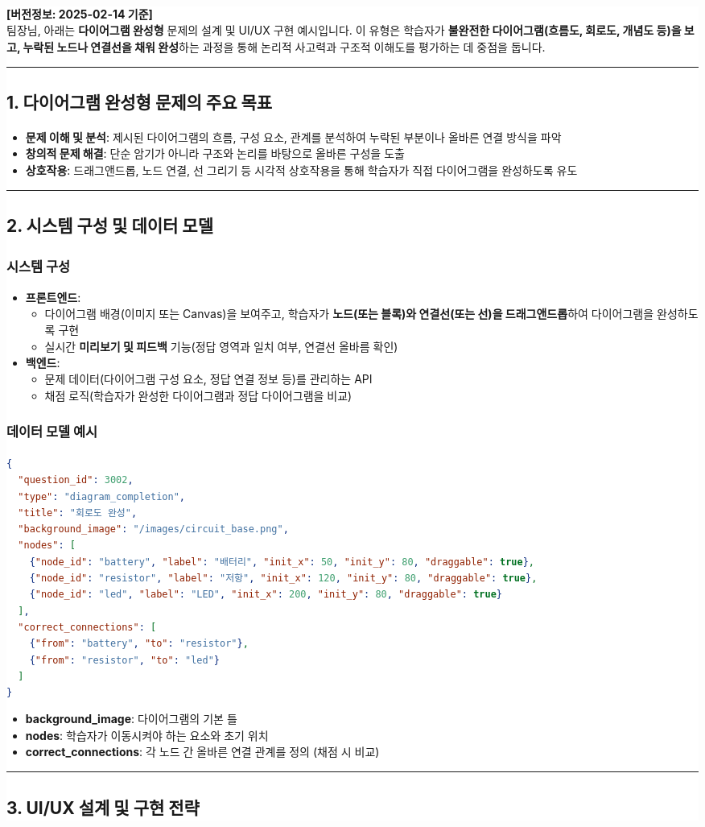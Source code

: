 **\[버전정보: 2025-02-14 기준\]**  
팀장님, 아래는 **다이어그램 완성형** 문제의 설계 및 UI/UX 구현 예시입니다. 이 유형은 학습자가 **불완전한 다이어그램(흐름도, 회로도, 개념도 등)을 보고, 누락된 노드나 연결선을 채워 완성**하는 과정을 통해 논리적 사고력과 구조적 이해도를 평가하는 데 중점을 둡니다.

---

## 1. 다이어그램 완성형 문제의 주요 목표

- **문제 이해 및 분석**: 제시된 다이어그램의 흐름, 구성 요소, 관계를 분석하여 누락된 부분이나 올바른 연결 방식을 파악  
- **창의적 문제 해결**: 단순 암기가 아니라 구조와 논리를 바탕으로 올바른 구성을 도출  
- **상호작용**: 드래그앤드롭, 노드 연결, 선 그리기 등 시각적 상호작용을 통해 학습자가 직접 다이어그램을 완성하도록 유도

---

## 2. 시스템 구성 및 데이터 모델

### 시스템 구성

- **프론트엔드**:  
  - 다이어그램 배경(이미지 또는 Canvas)을 보여주고, 학습자가 **노드(또는 블록)와 연결선(또는 선)을 드래그앤드롭**하여 다이어그램을 완성하도록 구현  
  - 실시간 **미리보기 및 피드백** 기능(정답 영역과 일치 여부, 연결선 올바름 확인)
- **백엔드**:  
  - 문제 데이터(다이어그램 구성 요소, 정답 연결 정보 등)를 관리하는 API  
  - 채점 로직(학습자가 완성한 다이어그램과 정답 다이어그램을 비교)

### 데이터 모델 예시

```json
{
  "question_id": 3002,
  "type": "diagram_completion",
  "title": "회로도 완성",
  "background_image": "/images/circuit_base.png",
  "nodes": [
    {"node_id": "battery", "label": "배터리", "init_x": 50, "init_y": 80, "draggable": true},
    {"node_id": "resistor", "label": "저항", "init_x": 120, "init_y": 80, "draggable": true},
    {"node_id": "led", "label": "LED", "init_x": 200, "init_y": 80, "draggable": true}
  ],
  "correct_connections": [
    {"from": "battery", "to": "resistor"},
    {"from": "resistor", "to": "led"}
  ]
}
```

- **background_image**: 다이어그램의 기본 틀  
- **nodes**: 학습자가 이동시켜야 하는 요소와 초기 위치  
- **correct_connections**: 각 노드 간 올바른 연결 관계를 정의 (채점 시 비교)

---

## 3. UI/UX 설계 및 구현 전략
